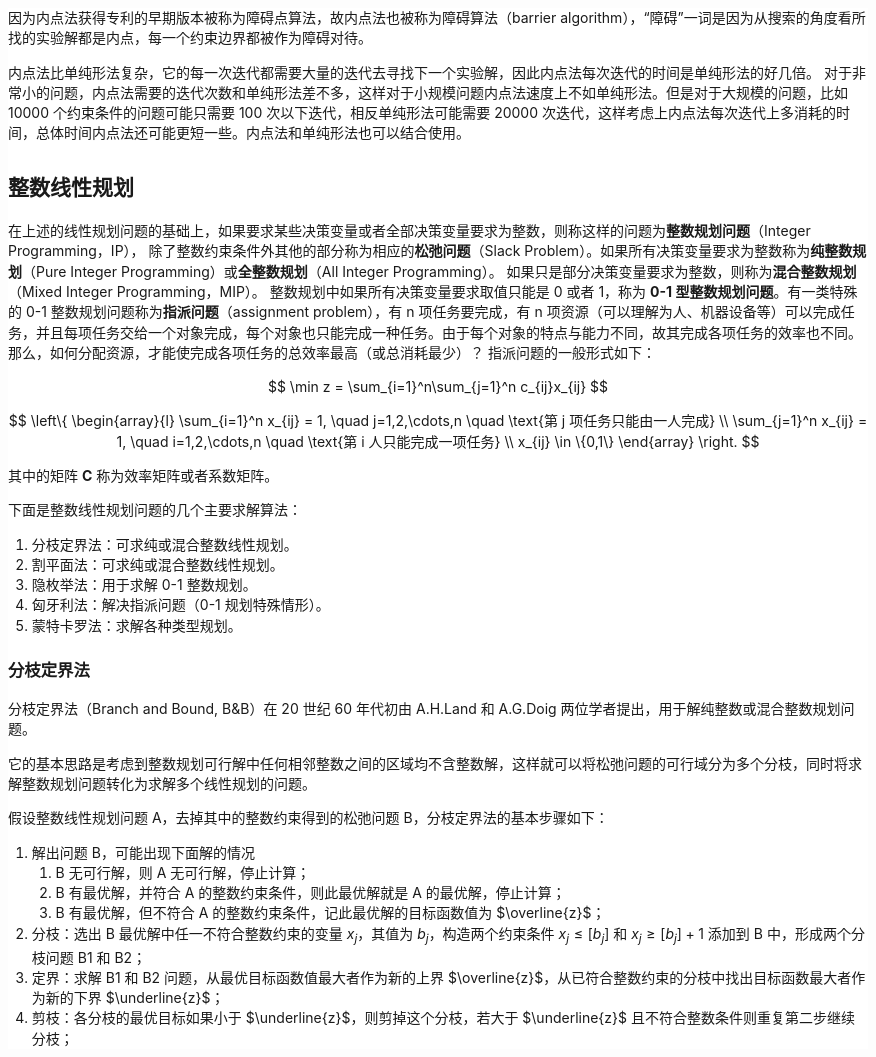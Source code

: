 因为内点法获得专利的早期版本被称为障碍点算法，故内点法也被称为障碍算法（barrier algorithm），“障碍”一词是因为从搜索的角度看所找的实验解都是内点，每一个约束边界都被作为障碍对待。

内点法比单纯形法复杂，它的每一次迭代都需要大量的迭代去寻找下一个实验解，因此内点法每次迭代的时间是单纯形法的好几倍。
对于非常小的问题，内点法需要的迭代次数和单纯形法差不多，这样对于小规模问题内点法速度上不如单纯形法。但是对于大规模的问题，比如 10000 个约束条件的问题可能只需要 100 次以下迭代，相反单纯形法可能需要 20000 次迭代，这样考虑上内点法每次迭代上多消耗的时间，总体时间内点法还可能更短一些。内点法和单纯形法也可以结合使用。


## 整数线性规划

在上述的线性规划问题的基础上，如果要求某些决策变量或者全部决策变量要求为整数，则称这样的问题为**整数规划问题**（Integer Programming，IP），
除了整数约束条件外其他的部分称为相应的**松弛问题**（Slack Problem）。如果所有决策变量要求为整数称为**纯整数规划**（Pure Integer Programming）或**全整数规划**（All Integer Programming）。
如果只是部分决策变量要求为整数，则称为**混合整数规划**（Mixed Integer Programming，MIP）。
整数规划中如果所有决策变量要求取值只能是 0 或者 1，称为 **0-1 型整数规划问题**。有一类特殊的 0-1 整数规划问题称为**指派问题**（assignment problem），有 n 项任务要完成，有 n 项资源（可以理解为人、机器设备等）可以完成任务，并且每项任务交给一个对象完成，每个对象也只能完成一种任务。由于每个对象的特点与能力不同，故其完成各项任务的效率也不同。那么，如何分配资源，才能使完成各项任务的总效率最高（或总消耗最少）？ 指派问题的一般形式如下：

$$
\min z = \sum_{i=1}^n\sum_{j=1}^n c_{ij}x_{ij}
$$

$$
\left\{
    \begin{array}{l}
    \sum_{i=1}^n x_{ij} = 1, \quad j=1,2,\cdots,n \quad \text{第 j 项任务只能由一人完成} \\
    \sum_{j=1}^n x_{ij} = 1, \quad i=1,2,\cdots,n \quad \text{第 i 人只能完成一项任务} \\
    x_{ij} \in \{0,1\}
    \end{array}
\right.
$$

其中的矩阵 $\mathbf{C}$ 称为效率矩阵或者系数矩阵。

下面是整数线性规划问题的几个主要求解算法：
1. 分枝定界法：可求纯或混合整数线性规划。
2. 割平面法：可求纯或混合整数线性规划。
3. 隐枚举法：用于求解 0-1 整数规划。
4. 匈牙利法：解决指派问题（0-1 规划特殊情形）。
5. 蒙特卡罗法：求解各种类型规划。

### 分枝定界法

分枝定界法（Branch and Bound, B&B）在 20 世纪 60 年代初由 A.H.Land 和 A.G.Doig 两位学者提出，用于解纯整数或混合整数规划问题。

它的基本思路是考虑到整数规划可行解中任何相邻整数之间的区域均不含整数解，这样就可以将松弛问题的可行域分为多个分枝，同时将求解整数规划问题转化为求解多个线性规划的问题。

假设整数线性规划问题 A，去掉其中的整数约束得到的松弛问题 B，分枝定界法的基本步骤如下：
1. 解出问题 B，可能出现下面解的情况
   1. B 无可行解，则 A 无可行解，停止计算；
   2. B 有最优解，并符合 A 的整数约束条件，则此最优解就是 A 的最优解，停止计算；
   3. B 有最优解，但不符合 A 的整数约束条件，记此最优解的目标函数值为 $\overline{z}$；
2. 分枝：选出 B 最优解中任一不符合整数约束的变量 $x_j$，其值为 $b_j$，构造两个约束条件 $x_j \le [b_j]$ 和 $x_j \ge [b_j] + 1$ 添加到 B 中，形成两个分枝问题 B1 和 B2；
3. 定界：求解 B1 和 B2 问题，从最优目标函数值最大者作为新的上界 $\overline{z}$，从已符合整数约束的分枝中找出目标函数最大者作为新的下界 $\underline{z}$；
4. 剪枝：各分枝的最优目标如果小于 $\underline{z}$，则剪掉这个分枝，若大于 $\underline{z}$ 且不符合整数条件则重复第二步继续分枝；

